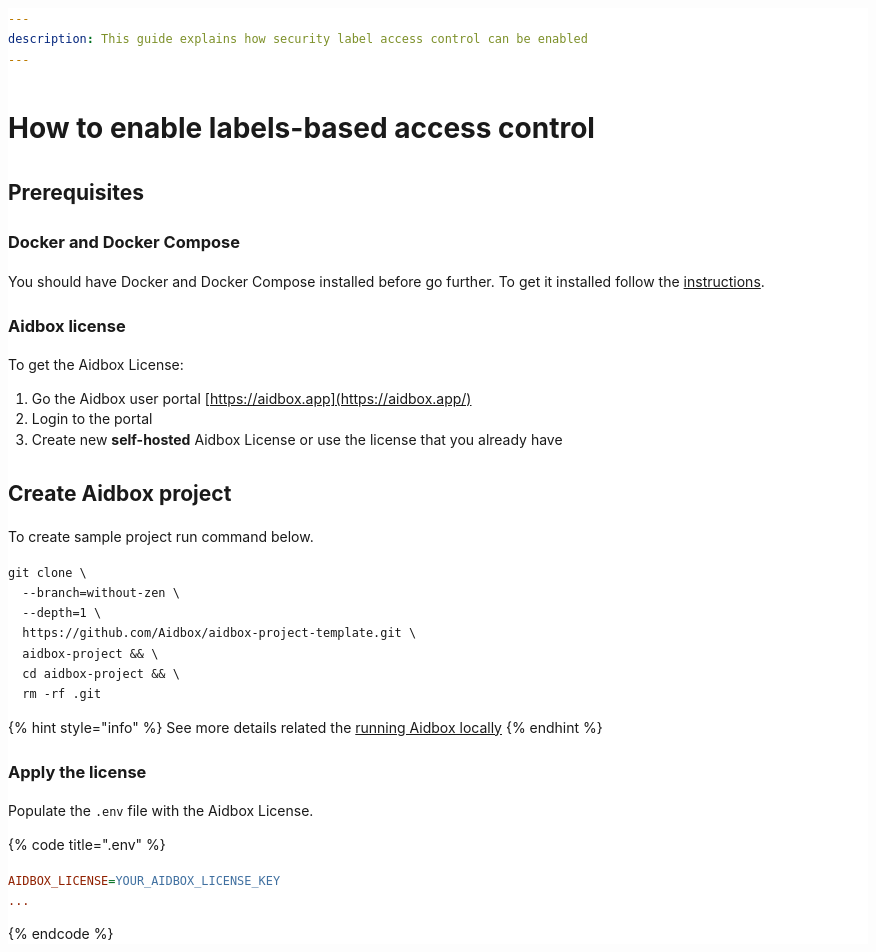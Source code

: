 ```yaml
---
description: This guide explains how security label access control can be enabled
---
```


# How to enable labels-based access control

## Prerequisites

### Docker and Docker Compose

You should have Docker and Docker Compose installed before go further. To get it installed follow the [instructions](https://docs.docker.com/engine/install/).

### Aidbox license

To get the Aidbox License:

1. Go the Aidbox user portal [https://aidbox.app](https://aidbox.app/)
2. Login to the portal
3. Create new **self-hosted** Aidbox License or use the license that you already have

## Create Aidbox project

To create sample project run command below.

```shell
git clone \
  --branch=without-zen \
  --depth=1 \
  https://github.com/Aidbox/aidbox-project-template.git \
  aidbox-project && \
  cd aidbox-project && \
  rm -rf .git
```

{% hint style="info" %}
See more details related the [running Aidbox locally](https://github.com/Aidbox/documentation/blob/master/modules-1/security-and-access-control/security-labels/broken-reference/README.md)
{% endhint %}

### Apply the license

Populate the `.env` file with the Aidbox License.

{% code title=".env" %}
```ini
AIDBOX_LICENSE=YOUR_AIDBOX_LICENSE_KEY
...
```
{% endcode %}
